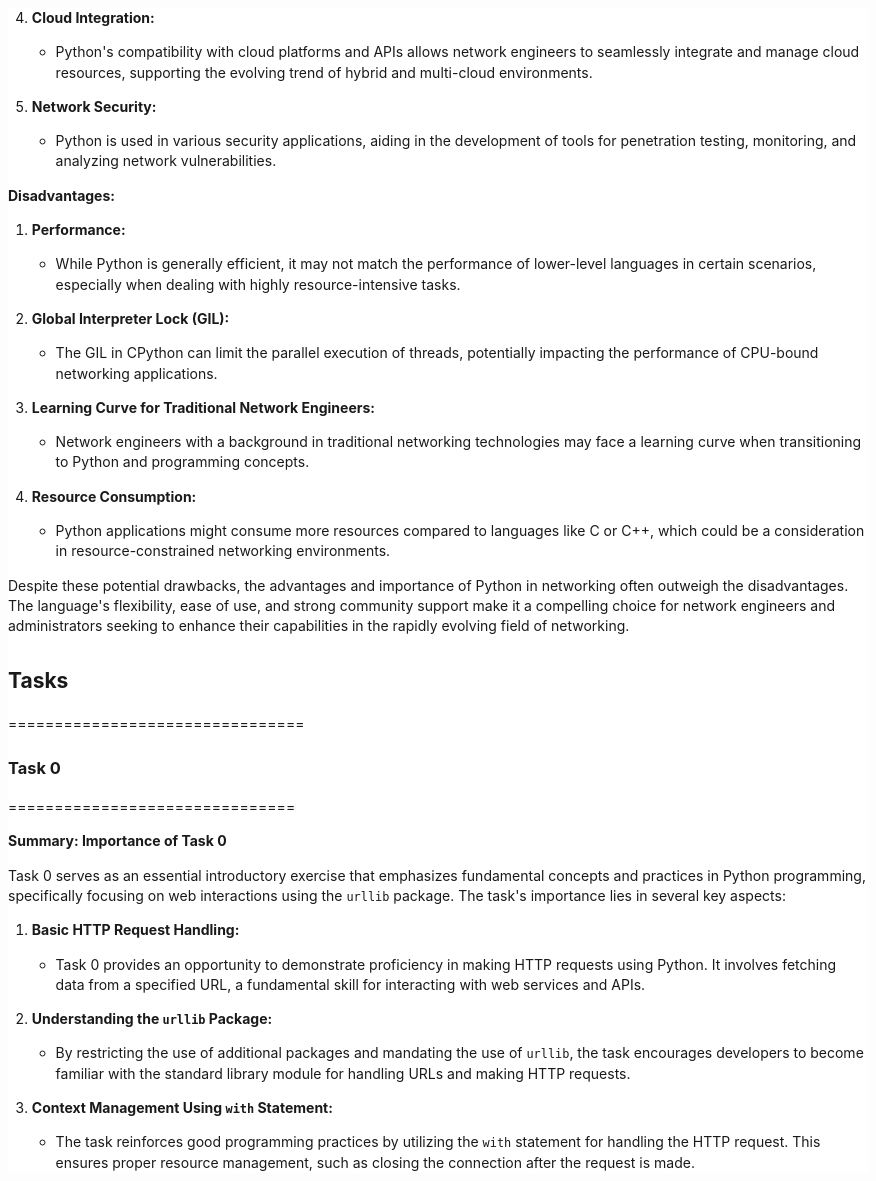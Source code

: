 4. **Cloud Integration:**
   - Python's compatibility with cloud platforms and APIs allows network engineers to seamlessly integrate and manage cloud resources, supporting the evolving trend of hybrid and multi-cloud environments.

5. **Network Security:**
   - Python is used in various security applications, aiding in the development of tools for penetration testing, monitoring, and analyzing network vulnerabilities.

**Disadvantages:**

1. **Performance:**
   - While Python is generally efficient, it may not match the performance of lower-level languages in certain scenarios, especially when dealing with highly resource-intensive tasks.

2. **Global Interpreter Lock (GIL):**
   - The GIL in CPython can limit the parallel execution of threads, potentially impacting the performance of CPU-bound networking applications.

3. **Learning Curve for Traditional Network Engineers:**
   - Network engineers with a background in traditional networking technologies may face a learning curve when transitioning to Python and programming concepts.

4. **Resource Consumption:**
   - Python applications might consume more resources compared to languages like C or C++, which could be a consideration in resource-constrained networking environments.

Despite these potential drawbacks, the advantages and importance of Python in networking often outweigh the disadvantages. The language's flexibility, ease of use, and strong community support make it a compelling choice for network engineers and administrators seeking to enhance their capabilities in the rapidly evolving field of networking.

## Tasks
================================

### Task 0
===============================

**Summary: Importance of Task 0**

Task 0 serves as an essential introductory exercise that emphasizes fundamental concepts and practices in Python programming, specifically focusing on web interactions using the `urllib` package. The task's importance lies in several key aspects:

1. **Basic HTTP Request Handling:**
   - Task 0 provides an opportunity to demonstrate proficiency in making HTTP requests using Python. It involves fetching data from a specified URL, a fundamental skill for interacting with web services and APIs.

2. **Understanding the `urllib` Package:**
   - By restricting the use of additional packages and mandating the use of `urllib`, the task encourages developers to become familiar with the standard library module for handling URLs and making HTTP requests.

3. **Context Management Using `with` Statement:**
   - The task reinforces good programming practices by utilizing the `with` statement for handling the HTTP request. This ensures proper resource management, such as closing the connection after the request is made.
